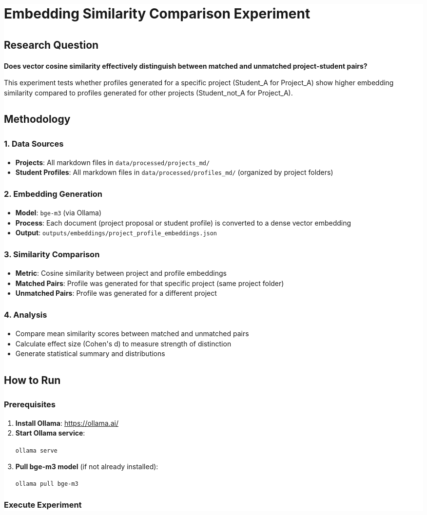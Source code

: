 # Embedding Similarity Comparison Experiment

## Research Question

**Does vector cosine similarity effectively distinguish between matched and unmatched project-student pairs?**

This experiment tests whether profiles generated for a specific project (Student_A for Project_A) show higher embedding similarity compared to profiles generated for other projects (Student_not_A for Project_A).

## Methodology

### 1. Data Sources
- **Projects**: All markdown files in `data/processed/projects_md/`
- **Student Profiles**: All markdown files in `data/processed/profiles_md/` (organized by project folders)

### 2. Embedding Generation
- **Model**: `bge-m3` (via Ollama)
- **Process**: Each document (project proposal or student profile) is converted to a dense vector embedding
- **Output**: `outputs/embeddings/project_profile_embeddings.json`

### 3. Similarity Comparison
- **Metric**: Cosine similarity between project and profile embeddings
- **Matched Pairs**: Profile was generated for that specific project (same project folder)
- **Unmatched Pairs**: Profile was generated for a different project

### 4. Analysis
- Compare mean similarity scores between matched and unmatched pairs
- Calculate effect size (Cohen's d) to measure strength of distinction
- Generate statistical summary and distributions

## How to Run

### Prerequisites

1. **Install Ollama**: https://ollama.ai/
2. **Start Ollama service**:
   ```bash
   ollama serve
   ```
3. **Pull bge-m3 model** (if not already installed):
   ```bash
   ollama pull bge-m3
   ```

### Execute Experiment
